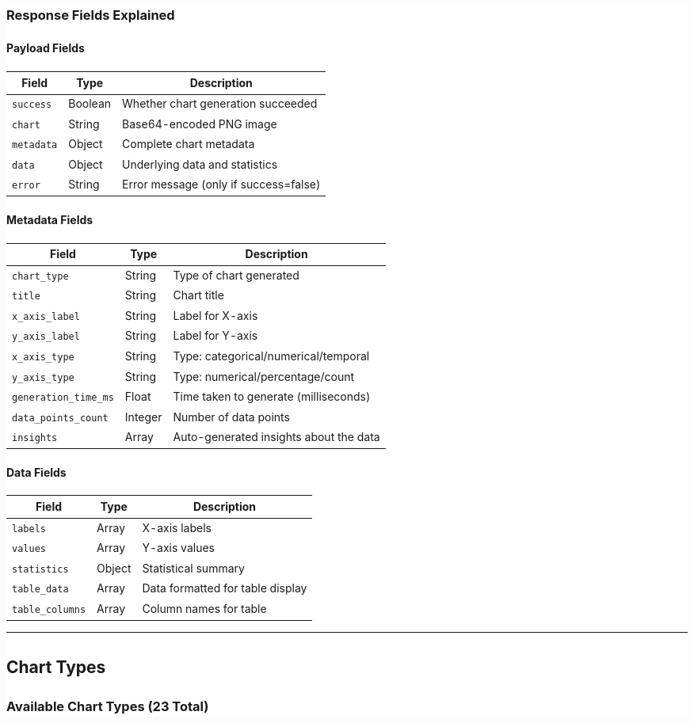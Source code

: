### Response Fields Explained

#### Payload Fields
| Field | Type | Description |
|-------|------|-------------|
| `success` | Boolean | Whether chart generation succeeded |
| `chart` | String | Base64-encoded PNG image |
| `metadata` | Object | Complete chart metadata |
| `data` | Object | Underlying data and statistics |
| `error` | String | Error message (only if success=false) |

#### Metadata Fields
| Field | Type | Description |
|-------|------|-------------|
| `chart_type` | String | Type of chart generated |
| `title` | String | Chart title |
| `x_axis_label` | String | Label for X-axis |
| `y_axis_label` | String | Label for Y-axis |
| `x_axis_type` | String | Type: categorical/numerical/temporal |
| `y_axis_type` | String | Type: numerical/percentage/count |
| `generation_time_ms` | Float | Time taken to generate (milliseconds) |
| `data_points_count` | Integer | Number of data points |
| `insights` | Array | Auto-generated insights about the data |

#### Data Fields
| Field | Type | Description |
|-------|------|-------------|
| `labels` | Array | X-axis labels |
| `values` | Array | Y-axis values |
| `statistics` | Object | Statistical summary |
| `table_data` | Array | Data formatted for table display |
| `table_columns` | Array | Column names for table |

---

## Chart Types

### Available Chart Types (23 Total)
